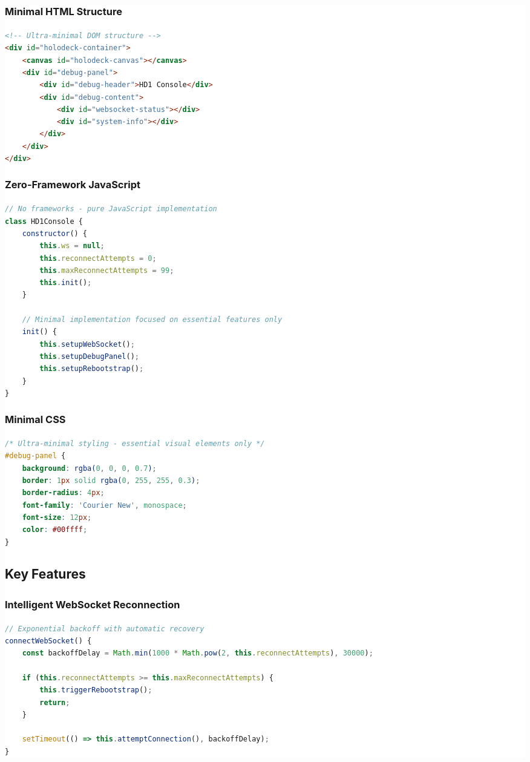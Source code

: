 ### Minimal HTML Structure
```html
<!-- Ultra-minimal DOM structure -->
<div id="holodeck-container">
    <canvas id="holodeck-canvas"></canvas>
    <div id="debug-panel">
        <div id="debug-header">HD1 Console</div>
        <div id="debug-content">
            <div id="websocket-status"></div>
            <div id="system-info"></div>
        </div>
    </div>
</div>
```

### Zero-Framework JavaScript
```javascript
// No frameworks - pure JavaScript implementation
class HD1Console {
    constructor() {
        this.ws = null;
        this.reconnectAttempts = 0;
        this.maxReconnectAttempts = 99;
        this.init();
    }
    
    // Minimal implementation focused on essential features only
    init() {
        this.setupWebSocket();
        this.setupDebugPanel();
        this.setupRebootstrap();
    }
}
```

### Minimal CSS
```css
/* Ultra-minimal styling - essential visual elements only */
#debug-panel {
    background: rgba(0, 0, 0, 0.7);
    border: 1px solid rgba(0, 255, 255, 0.3);
    border-radius: 4px;
    font-family: 'Courier New', monospace;
    font-size: 12px;
    color: #00ffff;
}
```

## Key Features

### Intelligent WebSocket Reconnection
```javascript
// Exponential backoff with automatic recovery
connectWebSocket() {
    const backoffDelay = Math.min(1000 * Math.pow(2, this.reconnectAttempts), 30000);
    
    if (this.reconnectAttempts >= this.maxReconnectAttempts) {
        this.triggerRebootstrap();
        return;
    }
    
    setTimeout(() => this.attemptConnection(), backoffDelay);
}
```